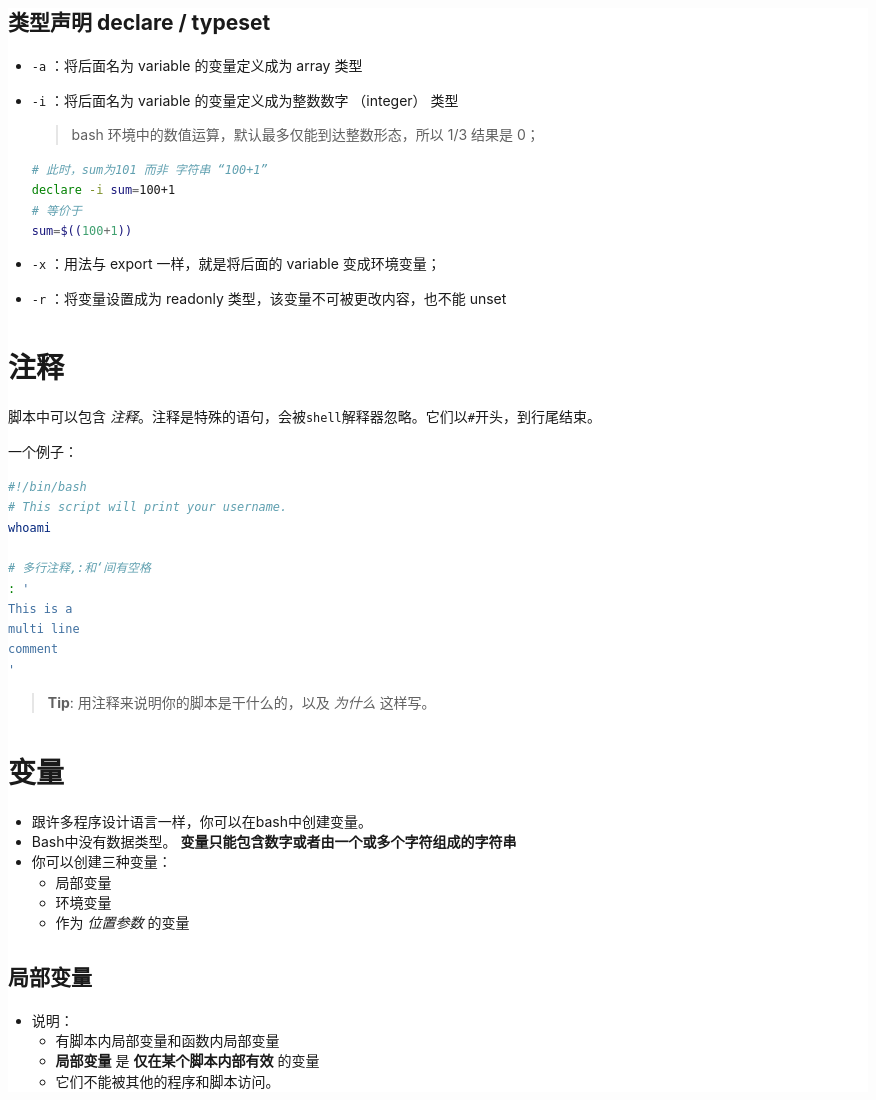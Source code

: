 ## 类型声明 declare / typeset

- `-a` ：将后面名为 variable 的变量定义成为 array 类型
- `-i` ：将后面名为 variable 的变量定义成为整数数字 （integer） 类型
  > bash 环境中的数值运算，默认最多仅能到达整数形态，所以 1/3 结果是 0；

  ```bash
  # 此时，sum为101 而非 字符串 “100+1”
  declare -i sum=100+1
  # 等价于
  sum=$((100+1))
  ```
- `-x` ：用法与 export 一样，就是将后面的 variable 变成环境变量；
- `-r` ：将变量设置成为 readonly 类型，该变量不可被更改内容，也不能 unset

# 注释

脚本中可以包含 _注释_。注释是特殊的语句，会被`shell`解释器忽略。它们以`#`开头，到行尾结束。

一个例子：

  ```bash
  #!/bin/bash
  # This script will print your username.
  whoami

  # 多行注释,:和‘间有空格
  : '
  This is a
  multi line
  comment
  '
  ```

> **Tip**: 用注释来说明你的脚本是干什么的，以及 _为什么_ 这样写。

# 变量

- 跟许多程序设计语言一样，你可以在bash中创建变量。
- Bash中没有数据类型。  **变量只能包含数字或者由一个或多个字符组成的字符串**
- 你可以创建三种变量：
  - 局部变量
  - 环境变量
  - 作为 _位置参数_ 的变量

## 局部变量

- 说明：
  - 有脚本内局部变量和函数内局部变量
  - **局部变量** 是 **仅在某个脚本内部有效** 的变量
  - 它们不能被其他的程序和脚本访问。
